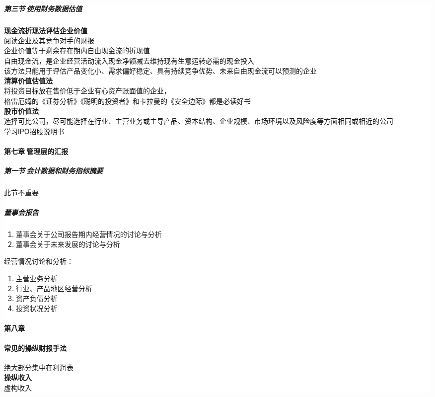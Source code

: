 ##### 第三节 使用财务数据估值    
**现金流折现法评估企业价值**   
阅读企业及其竞争对手的财报     
企业价值等于剩余存在期内自由现金流的折现值    
自由现金流，是企业经营活动流入现金净额减去维持现有生意运转必需的现金投入     
该方法只能用于评估产品变化小、需求偏好稳定、具有持续竞争优势、未来自由现金流可以预测的企业     
**清算价值估值法**         
将投资目标放在售价低于企业有心资产账面值的企业，     
格雷厄姆的《证券分析》《聪明的投资者》和卡拉曼的《安全边际》都是必读好书     
**股市价值法**    
选择可比公司，尽可能选择在行业、主营业务或主导产品、资本结构、企业规模、市场环境以及风险度等方面相同或相近的公司        
学习IPO招股说明书     

#### 第七章 管理层的汇报
##### 第一节 会计数据和财务指标摘要
此节不重要
##### 董事会报告
1. 董事会关于公司报告期内经营情况的讨论与分析
2. 董事会关于未来发展的讨论与分析   

经营情况讨论和分析：
1. 主营业务分析
2. 行业、产品地区经营分析
3. 资产负债分析
4. 投资状况分析   

#### 第八章
#### 常见的操纵财报手法
绝大部分集中在利润表    
**操纵收入**   
虚构收入    

